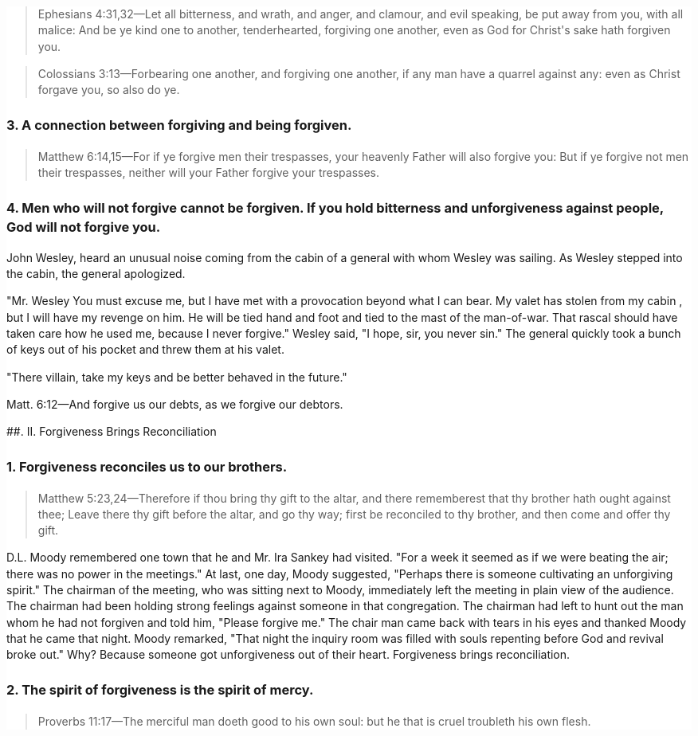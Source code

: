 > Ephesians 4:31,32&mdash;Let all bitterness, and wrath, and anger, and clamour, and evil speaking, be put away from you, with all malice: And be ye kind one to another, tenderhearted, forgiving one another, even as God for Christ's sake hath forgiven you.

>Colossians 3:13&mdash;Forbearing one another, and forgiving one another, if any man have a quarrel against any: even as Christ forgave you, so also do ye.

### 3. A connection between forgiving and being forgiven.

> Matthew 6:14,15&mdash;For if ye forgive men their trespasses, your heavenly Father will also forgive you: But if ye forgive not men their trespasses, neither will your Father forgive your trespasses.

### 4. Men who will not forgive cannot be forgiven. If you hold bitterness and unforgiveness against people, God will not forgive you.

John Wesley, heard an unusual noise coming from the cabin of a general with whom Wesley was sailing. As Wesley stepped into the cabin, the general apologized.

&quot;Mr. Wesley You must excuse me, but I have met with a provocation beyond what I can bear. My valet has stolen from my cabin , but I will have my revenge on him. He will be tied hand and foot and tied to the mast of the man-of-war. That rascal should have taken care how he used me, because I never forgive.&quot;
Wesley said, &quot;I hope, sir, you never sin.&quot; The general quickly took a bunch of keys out of his pocket and threw them at his valet.

&quot;There villain, take my keys and be better behaved in the future.&quot;

Matt. 6:12&mdash;And forgive us our debts, as we forgive our debtors.

##. II. Forgiveness Brings Reconciliation

### 1. Forgiveness reconciles us to our brothers.

> Matthew 5:23,24&mdash;Therefore if thou bring thy gift to the altar, and there rememberest that thy brother hath ought against thee; Leave there thy gift before the altar, and go thy way; first be reconciled to thy brother, and then come and offer thy gift.

D.L. Moody remembered one town that he and Mr. Ira Sankey had visited. &quot;For a week it seemed as if we were beating the air; there was no power in the meetings.&quot; At last, one day, Moody suggested, &quot;Perhaps there is someone cultivating an unforgiving spirit.&quot; The chairman of the meeting, who was sitting next to Moody, immediately left the meeting in plain view of the audience. The chairman had been holding strong feelings against someone in that congregation. The chairman had left to hunt out the man whom he had not forgiven and told him, &quot;Please forgive me.&quot; The chair man came back with tears in his eyes and thanked Moody that he came that night. Moody remarked, &quot;That night the inquiry room was filled with souls repenting before God and revival broke out.&quot;
Why? Because someone got unforgiveness out of their heart. Forgiveness brings reconciliation.

### 2. The spirit of forgiveness is the spirit of mercy.

> Proverbs 11:17&mdash;The merciful man doeth good to his own soul: but he that is cruel troubleth his own flesh.
